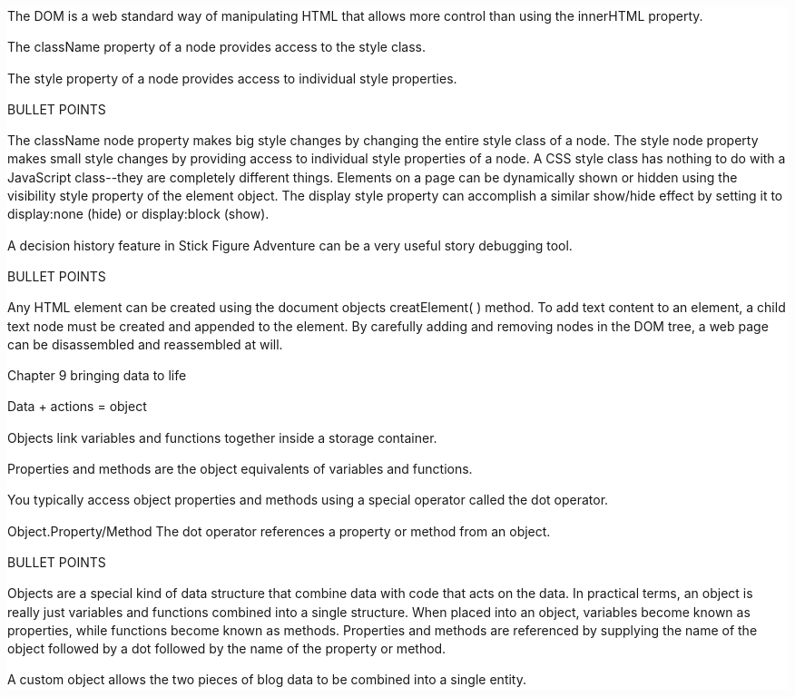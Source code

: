 
The DOM is a web standard way of manipulating HTML that allows more control than using the innerHTML property.



The className property of a node provides access to the style class.

The style property of a node provides access to individual style properties.



BULLET POINTS

The className node property makes big style changes by changing the entire style class of a node.
The style node property makes small style changes by providing access to individual style properties of a node.
A CSS style class has nothing to do with a JavaScript class--they are completely different things.
Elements on a page can be dynamically shown or hidden using the visibility style property of the element object.
The display style property can accomplish a similar show/hide effect by setting it to display:none (hide) or display:block (show).


A decision history feature in Stick Figure Adventure can be a very useful story debugging tool.



BULLET POINTS

Any HTML element can be created using the document objects creatElement( ) method.
To add text content to an element, a child text node must be created and appended to the element.
By carefully adding and removing nodes in the DOM tree, a web page can be disassembled and reassembled at will.


Chapter 9   bringing data to life



Data + actions = object

Objects link variables and functions together inside a storage container.

Properties and methods are the object equivalents of variables and functions.

You typically access object properties and methods using a special operator called the dot operator.

Object.Property/Method
The dot operator references a property or method from an object.

BULLET POINTS

 Objects are a special kind of data structure that combine data with code that acts on the data.
In practical terms, an object is really just variables and functions combined into a single structure.
When placed into an object, variables become known as properties, while functions become known as methods.
Properties and methods are referenced by supplying the name of the object followed by a dot followed by the name of the property or method.


A custom object allows the two pieces of blog data to be combined into a single entity.
